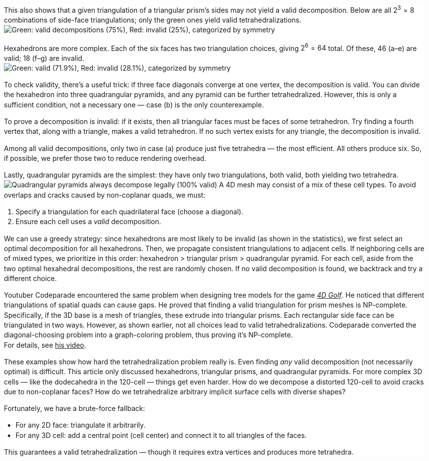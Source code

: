 This also shows that a given triangulation of a triangular prism’s sides may not yield a valid decomposition. Below are all $2^3 = 8$ combinations of side-face triangulations; only the green ones yield valid tetrahedralizations.  
![Green: valid decompositions (75%), Red: invalid (25%), categorized by symmetry](/img/mesh411.svg)

Hexahedrons are more complex. Each of the six faces has two triangulation choices, giving $2^6 = 64$ total. Of these, 46 (a–e) are valid; 18 (f–g) are invalid.  
![Green: valid (71.9%), Red: invalid (28.1%), categorized by symmetry](/img/mesh410.svg)

To check validity, there’s a useful trick: if three face diagonals converge at one vertex, the decomposition is valid. You can divide the hexahedron into three quadrangular pyramids, and any pyramid can be further tetrahedralized. However, this is only a sufficient condition, not a necessary one — case (b) is the only counterexample.

To prove a decomposition is invalid: if it exists, then all triangular faces must be faces of some tetrahedron. Try finding a fourth vertex that, along with a triangle, makes a valid tetrahedron. If no such vertex exists for any triangle, the decomposition is invalid.

Among all valid decompositions, only two in case (a) produce just five tetrahedra — the most efficient. All others produce six. So, if possible, we prefer those two to reduce rendering overhead.

Lastly, quadrangular pyramids are the simplest: they have only two triangulations, both valid, both yielding two tetrahedra.  
![Quadrangular pyramids always decompose legally (100% valid)](/img/mesh412.svg)
A 4D mesh may consist of a mix of these cell types. To avoid overlaps and cracks caused by non-coplanar quads, we must:
1. Specify a triangulation for each quadrilateral face (choose a diagonal).
2. Ensure each cell uses a *valid* decomposition.

We can use a greedy strategy: since hexahedrons are most likely to be invalid (as shown in the statistics), we first select an optimal decomposition for all hexahedrons. Then, we propagate consistent triangulations to adjacent cells. If neighboring cells are of mixed types, we prioritize in this order: hexahedron > triangular prism > quadrangular pyramid. For each cell, aside from the two optimal hexahedral decompositions, the rest are randomly chosen. If no valid decomposition is found, we backtrack and try a different choice.

Youtuber Codeparade encountered the same problem when designing tree models for the game [*4D Golf*](https://store.steampowered.com/app/2147950/4D_Golf/). He noticed that different triangulations of spatial quads can cause gaps. He proved that finding a valid triangulation for prism meshes is NP-complete. Specifically, if the 3D base is a mesh of triangles, these extrude into triangular prisms. Each rectangular side face can be triangulated in two ways. However, as shown earlier, not all choices lead to valid tetrahedralizations. Codeparade converted the diagonal-choosing problem into a graph-coloring problem, thus proving it’s NP-complete.  
For details, see [his video](https://www.youtube.com/watch?v=Ir8oft_qAMQ).

These examples show how hard the tetrahedralization problem really is. Even finding *any* valid decomposition (not necessarily optimal) is difficult. This article only discussed hexahedrons, triangular prisms, and quadrangular pyramids. For more complex 3D cells — like the dodecahedra in the 120-cell — things get even harder. How do we decompose a distorted 120-cell to avoid cracks due to non-coplanar faces? How do we tetrahedralize arbitrary implicit surface cells with diverse shapes?

Fortunately, we have a brute-force fallback:  
- For any 2D face: triangulate it arbitrarily.  
- For any 3D cell: add a central point (cell center) and connect it to all triangles of the faces.  

This guarantees a valid tetrahedralization — though it requires extra vertices and produces more tetrahedra.